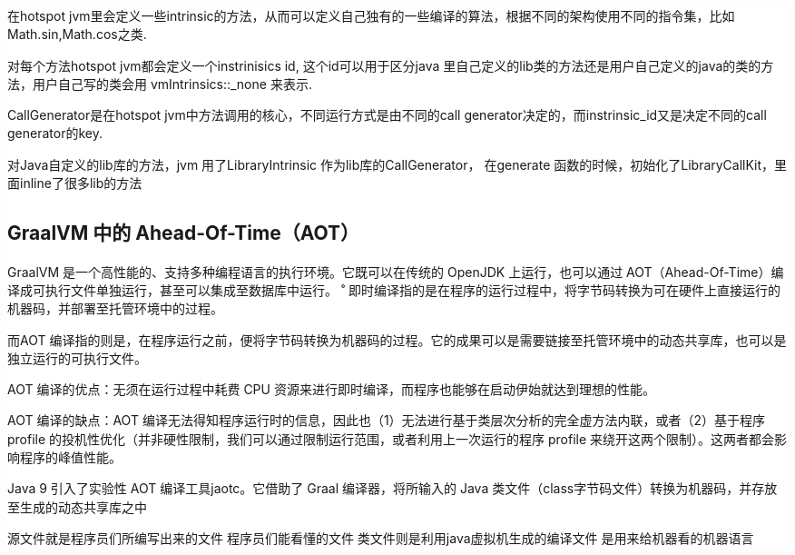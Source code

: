 
在hotspot jvm里会定义一些intrinsic的方法，从而可以定义自己独有的一些编译的算法，根据不同的架构使用不同的指令集，比如Math.sin,Math.cos之类.

对每个方法hotspot jvm都会定义一个instrinisics id, 这个id可以用于区分java 里自己定义的lib类的方法还是用户自己定义的java的类的方法，用户自己写的类会用 vmIntrinsics::_none 来表示.

CallGenerator是在hotspot jvm中方法调用的核心，不同运行方式是由不同的call generator决定的，而instrinsic_id又是决定不同的call generator的key.

对Java自定义的lib库的方法，jvm 用了LibraryIntrinsic 作为lib库的CallGenerator， 在generate 函数的时候，初始化了LibraryCallKit，里面inline了很多lib的方法


## GraalVM 中的 Ahead-Of-Time（AOT）
GraalVM 是一个高性能的、支持多种编程语言的执行环境。它既可以在传统的 OpenJDK 上运行，也可以通过 AOT（Ahead-Of-Time）编译成可执行文件单独运行，甚至可以集成至数据库中运行。
˚
即时编译指的是在程序的运行过程中，将字节码转换为可在硬件上直接运行的机器码，并部署至托管环境中的过程。

而AOT 编译指的则是，在程序运行之前，便将字节码转换为机器码的过程。它的成果可以是需要链接至托管环境中的动态共享库，也可以是独立运行的可执行文件。

AOT 编译的优点：无须在运行过程中耗费 CPU 资源来进行即时编译，而程序也能够在启动伊始就达到理想的性能。

AOT 编译的缺点：AOT 编译无法得知程序运行时的信息，因此也（1）无法进行基于类层次分析的完全虚方法内联，或者（2）基于程序 profile 的投机性优化（并非硬性限制，我们可以通过限制运行范围，或者利用上一次运行的程序 profile 来绕开这两个限制）。这两者都会影响程序的峰值性能。

Java 9 引入了实验性 AOT 编译工具jaotc。它借助了 Graal 编译器，将所输入的 Java 类文件（class字节码文件）转换为机器码，并存放至生成的动态共享库之中

源文件就是程序员们所编写出来的文件 程序员们能看懂的文件
类文件则是利用java虚拟机生成的编译文件 是用来给机器看的机器语言

